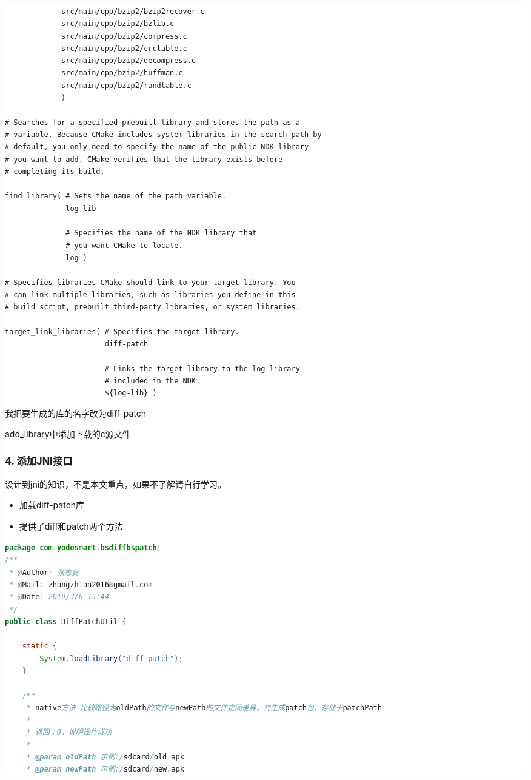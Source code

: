 ```txt
             src/main/cpp/bzip2/bzip2recover.c
             src/main/cpp/bzip2/bzlib.c
             src/main/cpp/bzip2/compress.c
             src/main/cpp/bzip2/crctable.c
             src/main/cpp/bzip2/decompress.c
             src/main/cpp/bzip2/huffman.c
             src/main/cpp/bzip2/randtable.c
             )

# Searches for a specified prebuilt library and stores the path as a
# variable. Because CMake includes system libraries in the search path by
# default, you only need to specify the name of the public NDK library
# you want to add. CMake verifies that the library exists before
# completing its build.

find_library( # Sets the name of the path variable.
              log-lib

              # Specifies the name of the NDK library that
              # you want CMake to locate.
              log )

# Specifies libraries CMake should link to your target library. You
# can link multiple libraries, such as libraries you define in this
# build script, prebuilt third-party libraries, or system libraries.

target_link_libraries( # Specifies the target library.
                       diff-patch

                       # Links the target library to the log library
                       # included in the NDK.
                       ${log-lib} )
```
我把要生成的库的名字改为diff-patch

add_library中添加下载的c源文件

### 4. 添加JNI接口

设计到jni的知识，不是本文重点，如果不了解请自行学习。

- 加载diff-patch库

- 提供了diff和patch两个方法

```java
package com.yodosmart.bsdiffbspatch;
/**
 * @Author: 张志安
 * @Mail: zhangzhian2016@gmail.com
 * @Date: 2019/3/6 15:44
 */
public class DiffPatchUtil {

    static {
        System.loadLibrary("diff-patch");
    }

    /**
     * native方法 比较路径为oldPath的文件与newPath的文件之间差异，并生成patch包，存储于patchPath
     *
     * 返回：0，说明操作成功
     *
     * @param oldPath 示例:/sdcard/old.apk
     * @param newPath 示例:/sdcard/new.apk
```